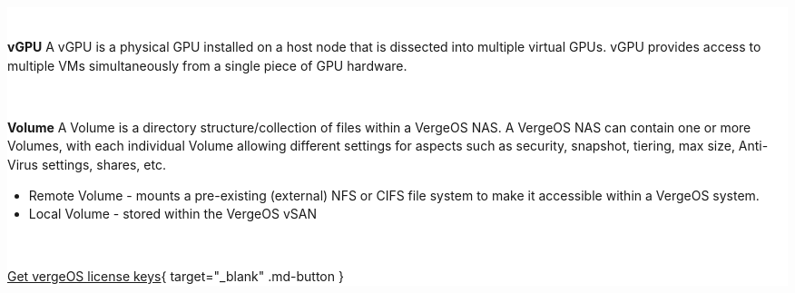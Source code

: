 <br>

**vGPU**
A vGPU is a physical GPU installed on a host node that is dissected into multiple virtual GPUs. vGPU provides access to multiple VMs simultaneously from a single piece of GPU hardware.

<br>

**Volume**
A Volume is a directory structure/collection of files within a VergeOS NAS. A VergeOS NAS can contain one or more Volumes, with each individual Volume allowing different settings for aspects such as security, snapshot, tiering, max size, Anti-Virus settings, shares, etc.

-    Remote Volume - mounts a pre-existing (external) NFS or CIFS file system to make it accessible within a VergeOS system.
-   Local Volume - stored within the VergeOS vSAN

<br>

[Get vergeOS license keys](https://www.verge.io/test-drive){ target="_blank" .md-button }
